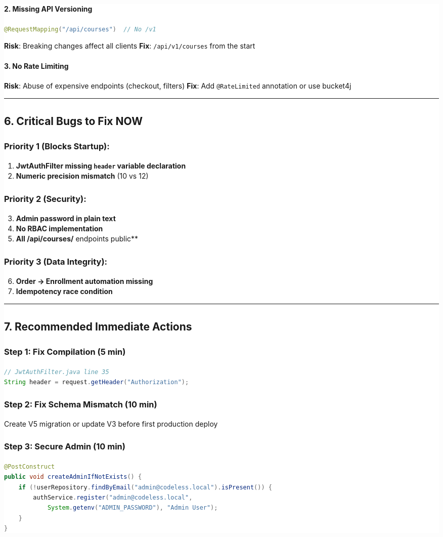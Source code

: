 #### 2. **Missing API Versioning**
```java
@RequestMapping("/api/courses")  // No /v1
```
**Risk**: Breaking changes affect all clients
**Fix**: `/api/v1/courses` from the start

#### 3. **No Rate Limiting**
**Risk**: Abuse of expensive endpoints (checkout, filters)
**Fix**: Add `@RateLimited` annotation or use bucket4j

---

## 6. Critical Bugs to Fix NOW

### Priority 1 (Blocks Startup):
1. **JwtAuthFilter missing `header` variable declaration**
2. **Numeric precision mismatch** (10 vs 12)

### Priority 2 (Security):
3. **Admin password in plain text**
4. **No RBAC implementation**
5. **All /api/courses/** endpoints public**

### Priority 3 (Data Integrity):
6. **Order → Enrollment automation missing**
7. **Idempotency race condition**

---

## 7. Recommended Immediate Actions

### Step 1: Fix Compilation (5 min)
```java
// JwtAuthFilter.java line 35
String header = request.getHeader("Authorization");
```

### Step 2: Fix Schema Mismatch (10 min)
Create V5 migration or update V3 before first production deploy

### Step 3: Secure Admin (10 min)
```java
@PostConstruct
public void createAdminIfNotExists() {
    if (!userRepository.findByEmail("admin@codeless.local").isPresent()) {
        authService.register("admin@codeless.local", 
            System.getenv("ADMIN_PASSWORD"), "Admin User");
    }
}
```
